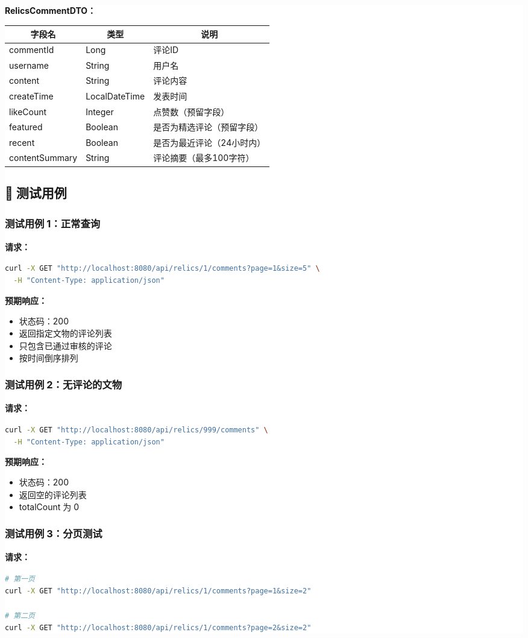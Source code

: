 **RelicsCommentDTO：**

| 字段名 | 类型 | 说明 |
|--------|------|------|
| commentId | Long | 评论ID |
| username | String | 用户名 |
| content | String | 评论内容 |
| createTime | LocalDateTime | 发表时间 |
| likeCount | Integer | 点赞数（预留字段） |
| featured | Boolean | 是否为精选评论（预留字段） |
| recent | Boolean | 是否为最近评论（24小时内） |
| contentSummary | String | 评论摘要（最多100字符） |

## 🧪 测试用例

### 测试用例 1：正常查询

**请求：**
```bash
curl -X GET "http://localhost:8080/api/relics/1/comments?page=1&size=5" \
  -H "Content-Type: application/json"
```

**预期响应：**
- 状态码：200
- 返回指定文物的评论列表
- 只包含已通过审核的评论
- 按时间倒序排列

### 测试用例 2：无评论的文物

**请求：**
```bash
curl -X GET "http://localhost:8080/api/relics/999/comments" \
  -H "Content-Type: application/json"
```

**预期响应：**
- 状态码：200
- 返回空的评论列表
- totalCount 为 0

### 测试用例 3：分页测试

**请求：**
```bash
# 第一页
curl -X GET "http://localhost:8080/api/relics/1/comments?page=1&size=2"

# 第二页
curl -X GET "http://localhost:8080/api/relics/1/comments?page=2&size=2"
```
